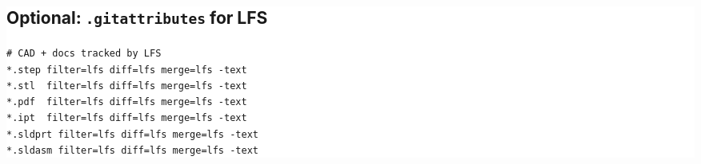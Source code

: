 
## Optional: `.gitattributes` for LFS
```
# CAD + docs tracked by LFS
*.step filter=lfs diff=lfs merge=lfs -text
*.stl  filter=lfs diff=lfs merge=lfs -text
*.pdf  filter=lfs diff=lfs merge=lfs -text
*.ipt  filter=lfs diff=lfs merge=lfs -text
*.sldprt filter=lfs diff=lfs merge=lfs -text
*.sldasm filter=lfs diff=lfs merge=lfs -text
```
